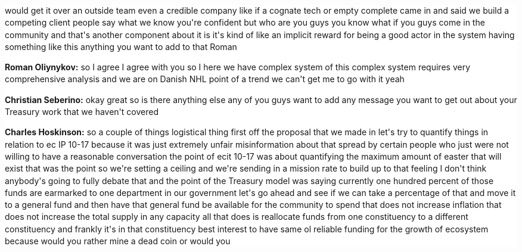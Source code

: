 would get it over an outside team even a
credible company like if a cognate tech
or empty complete came in and said we
build a competing client people say what
we know you're confident but who are you
guys you know what if you guys
come in the community and that's another
component about it is it's kind of like
an implicit reward for being a good
actor in the system having something
like this anything you want to add to
that Roman 




**Roman Oliynykov:**
so I agree I agree with you
so I here we have complex system of this
complex system requires very
comprehensive analysis and we are on
Danish NHL point of a trend we can't get
me to go with it yeah 




**Christian Seberino:**
okay great so is
there anything else any of you guys want
to add any message you want to get out
about your Treasury work that we haven't
covered 




**Charles Hoskinson:**
so a couple of things logistical
thing first off the proposal that we
made in let's try to quantify things in
relation to ec IP 10-17 because it was
just extremely unfair misinformation
about that spread by certain people who
just were not willing to have a
reasonable conversation the point of
ecit 10-17 was about quantifying the
maximum amount of easter that will exist
that was the point so we're setting a
ceiling and we're sending in a mission
rate to build up to that feeling I don't
think anybody's going to fully debate
that and the point of the Treasury model
was saying currently one hundred percent
of those funds are earmarked to one
department in our government let's go
ahead and see if we can take a
percentage of that and move it to a
general fund and then have that general
fund be available for the community to
spend that does not increase inflation
that does not increase the total supply
in any capacity all that does is
reallocate funds from one constituency
to a different constituency and frankly
it's in that constituency best interest
to have same ol reliable funding for the
growth of ecosystem because would you
rather mine a dead coin or would you